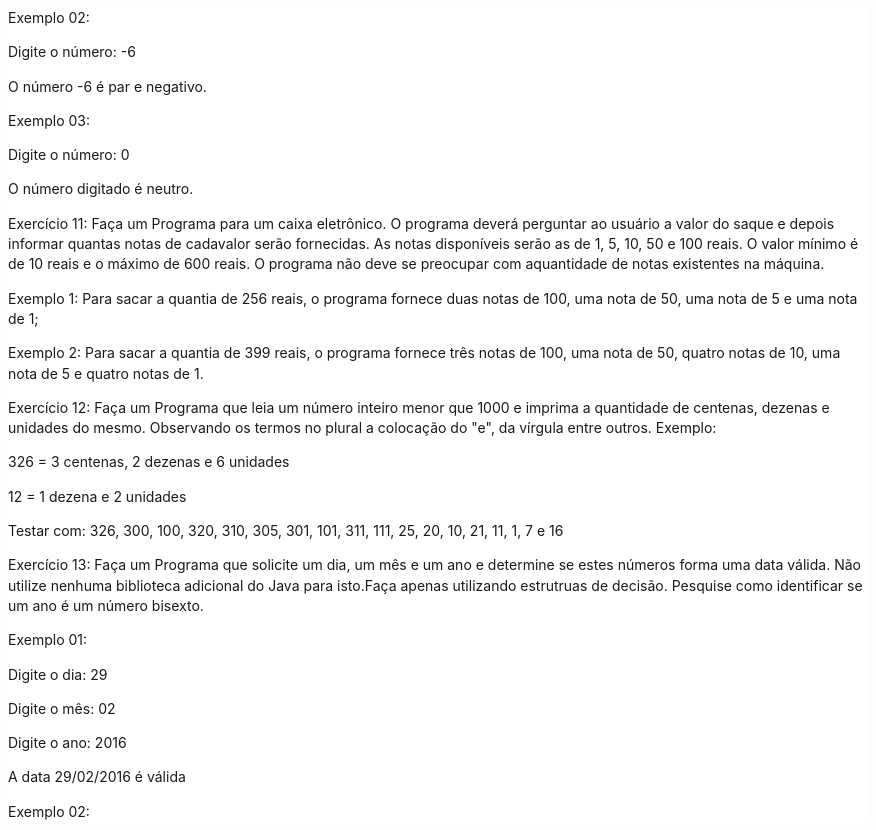 

Exemplo 02:

Digite o número: -6

O número -6 é par e negativo.



Exemplo 03:

Digite o número: 0

O número digitado é neutro.



Exercício 11: Faça um Programa para um caixa eletrônico. O programa deverá perguntar ao usuário a valor do saque e depois informar quantas notas de cadavalor serão fornecidas. As notas disponíveis serão as de 1, 5, 10, 50 e 100 reais. O valor mínimo é de 10 reais e o máximo de 600 reais. O programa não deve se preocupar com aquantidade de notas existentes na máquina.



Exemplo 1: Para sacar a quantia de 256 reais, o programa fornece duas notas de 100, uma nota de 50, uma nota de 5 e uma nota de 1;

Exemplo 2: Para sacar a quantia de 399 reais, o programa fornece três notas de 100, uma nota de 50, quatro notas de 10, uma nota de 5 e quatro notas de 1.



Exercício 12: Faça um Programa que leia um número inteiro menor que 1000 e imprima a quantidade de centenas, dezenas e unidades do mesmo. Observando os termos no plural a colocação do "e", da vírgula entre outros. Exemplo:



326 = 3 centenas, 2 dezenas e 6 unidades

12 = 1 dezena e 2 unidades



Testar com: 326, 300, 100, 320, 310, 305, 301, 101, 311, 111, 25, 20, 10, 21, 11, 1, 7 e 16



Exercício 13: Faça um Programa que solicite um dia, um mês e um ano e determine se estes números forma uma data válida. Não utilize nenhuma biblioteca adicional do Java para isto.Faça apenas utilizando estrutruas de decisão. Pesquise como identificar se um ano é um número bisexto.



Exemplo 01:

Digite o dia: 29

Digite o mês: 02

Digite o ano: 2016

A data 29/02/2016 é válida



Exemplo 02:
